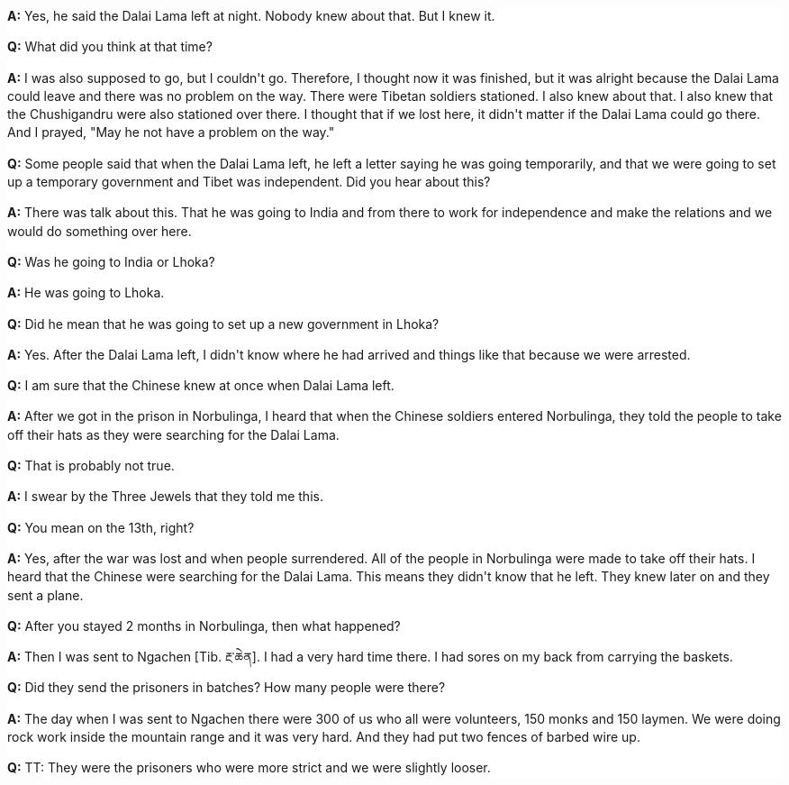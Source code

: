 **A:**  Yes, he said the Dalai Lama left at night. Nobody knew about that. But I knew it.   

**Q:**  What did you think at that time?   

**A:**  I was also supposed to go, but I couldn't go. Therefore, I thought now it was finished, but it was alright because the Dalai Lama could leave and there was no problem on the way. There were Tibetan soldiers stationed. I also knew about that. I also knew that the <span class="tooltip" data-text="[tib. ཆུ་བཞི་སྒང་དྲུག] The anti-Chinese Khamba insurgency force in Tibet that began in 1957 in Lhasa and launched an uprising against the Chinese the following year. The name means, &quot;four rivers and six mountain ranges,&quot; and refers to Eastern Tibet.">Chushigandru</span> were also stationed over there. I thought that if we lost here, it didn't matter if the Dalai Lama could go there. And I prayed, "May he not have a problem on the way."   

**Q:**  Some people said that when the Dalai Lama left, he left a letter saying he was going temporarily, and that we were going to set up a temporary government and Tibet was independent. Did you hear about this?   

**A:**  There was talk about this. That he was going to India and from there to work for independence and make the relations and we would do something over here.   

**Q:**  Was he going to India or Lhoka?   

**A:**  He was going to Lhoka.   

**Q:**  Did he mean that he was going to set up a new government in Lhoka?   

**A:**  Yes. After the Dalai Lama left, I didn't know where he had arrived and things like that because we were arrested.   

**Q:**  I am sure that the Chinese knew at once when Dalai Lama left.   

**A:**  After we got in the prison in <span class="tooltip" data-text="[tib. ནོར་བུ་གླིང་ཁ] The summer palace of the Dalai Lama.">Norbulinga</span>, I heard that when the Chinese soldiers entered Norbulinga, they told the people to take off their hats as they were searching for the Dalai Lama.   

**Q:**  That is probably not true.   

**A:**  I swear by the Three Jewels that they told me this.   

**Q:**  You mean on the 13th, right?   

**A:**  Yes, after the war was lost and when people surrendered. All of the people in <span class="tooltip" data-text="[tib. ནོར་བུ་གླིང་ཁ] The summer palace of the Dalai Lama.">Norbulinga</span> were made to take off their hats. I heard that the Chinese were searching for the Dalai Lama. This means they didn't know that he left. They knew later on and they sent a plane.   

**Q:**  After you stayed 2 months in <span class="tooltip" data-text="[tib. ནོར་བུ་གླིང་ཁ] The summer palace of the Dalai Lama.">Norbulinga</span>, then what happened?   

**A:**  Then I was sent to Ngachen [Tib. རྔ་ཆེན]. I had a very hard time there. I had sores on my back from carrying the baskets.   

**Q:**  Did they send the prisoners in batches? How many people were there?   

**A:**  The day when I was sent to Ngachen there were 300 of us who all were volunteers, 150 monks and 150 laymen. We were doing rock work inside the mountain range and it was very hard. And they had put two fences of barbed wire up.   

**Q:**  TT: They were the prisoners who were more strict and we were slightly looser.   
